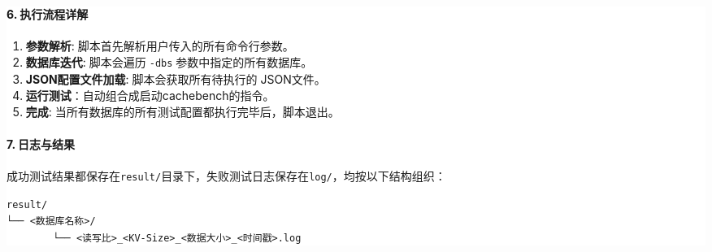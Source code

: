 #### 6. 执行流程详解

1. **参数解析**: 脚本首先解析用户传入的所有命令行参数。
2. **数据库迭代**: 脚本会遍历 `-dbs` 参数中指定的所有数据库。
3. **JSON配置文件加载**: 脚本会获取所有待执行的 JSON文件。
4. **运行测试**：自动组合成启动cachebench的指令。
5. **完成**: 当所有数据库的所有测试配置都执行完毕后，脚本退出。

#### 7. 日志与结果

成功测试结果都保存在`result/`目录下，失败测试日志保存在`log/`，均按以下结构组织：

```
result/
└── <数据库名称>/
        └── <读写比>_<KV-Size>_<数据大小>_<时间戳>.log
```
